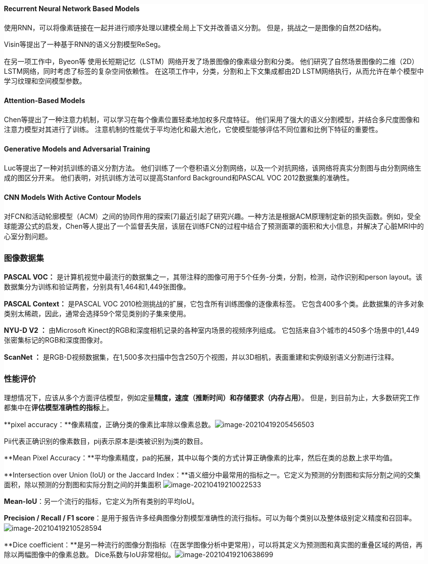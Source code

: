 ####  Recurrent Neural Network Based Models

使用RNN，可以将像素链接在一起并进行顺序处理以建模全局上下文并改善语义分割。 但是，挑战之一是图像的自然2D结构。

Visin等提出了一种基于RNN的语义分割模型ReSeg。

在另一项工作中，Byeon等 使用长短期记忆（LSTM）网络开发了场景图像的像素级分割和分类。 他们研究了自然场景图像的二维（2D）LSTM网络，同时考虑了标签的复杂空间依赖性。 在这项工作中，分类，分割和上下文集成都由2D LSTM网络执行，从而允许在单个模型中学习纹理和空间模型参数。

####  Attention-Based Models

Chen等提出了一种注意力机制，可以学习在每个像素位置轻柔地加权多尺度特征。 他们采用了强大的语义分割模型，并结合多尺度图像和注意力模型对其进行了训练。 注意机制的性能优于平均池化和最大池化，它使模型能够评估不同位置和比例下特征的重要性。

#### Generative Models and Adversarial Training

Luc等提出了一种对抗训练的语义分割方法。 他们训练了一个卷积语义分割网络，以及一个对抗网络，该网络将真实分割图与由分割网络生成的图区分开来。 他们表明，对抗训练方法可以提高Stanford Background和PASCAL VOC 2012数据集的准确性。

#### CNN Models With Active Contour Models

对FCN和活动轮廓模型（ACM）之间的协同作用的探索[7]最近引起了研究兴趣。一种方法是根据ACM原理制定新的损失函数。例如，受全球能源公式的启发，Chen等人提出了一个监督丢失层，该层在训练FCN的过程中结合了预测面罩的面积和大小信息，并解决了心脏MRI中的心室分割问题。

### 图像数据集

**PASCAL VOC：** 是计算机视觉中最流行的数据集之一，其带注释的图像可用于5个任务-分类，分割，检测，动作识别和person layout。该数据集分为训练和验证两套，分别具有1,464和1,449张图像。

**PASCAL Context：** 是PASCAL VOC 2010检测挑战的扩展，它包含所有训练图像的逐像素标签。 它包含400多个类。此数据集的许多对象类别太稀疏，因此，通常会选择59个常见类别的子集来使用。

**NYU-D V2 ：** 由Microsoft Kinect的RGB和深度相机记录的各种室内场景的视频序列组成。 它包括来自3个城市的450多个场景中的1,449张密集标记的RGB和深度图像对。

**ScanNet ：** 是RGB-D视频数据集，在1,500多次扫描中包含250万个视图，并以3D相机，表面重建和实例级别语义分割进行注释。

### 性能评价

理想情况下，应该从多个方面评估模型，例如定量**精度，速度（推断时间）和存储要求（内存占用）**。  但是，到目前为止，大多数研究工作都集中在**评估模型准确性的指标**上。

**pixel accuracy：**像素精度，正确分类的像素比率除以像素总数。![image-20210419205456503](https://gitee.com/sunuo1997/pic-cloud/raw/master/Pic/image-20210419205456503.png)

Pii代表正确识别的像素数目，pij表示原本是i类被识别为j类的数目。

**Mean Pixel Accuracy：**平均像素精度，pa的拓展，其中以每个类的方式计算正确像素的比率，然后在类的总数上求平均值。

**Intersection over Union (IoU) or the Jaccard Index：**语义细分中最常用的指标之一。它定义为预测的分割图和实际分割之间的交集面积，除以预测的分割图和实际分割之间的并集面积           ![image-20210419210022533](https://gitee.com/sunuo1997/pic-cloud/raw/master/Pic/image-20210419210022533.png)

**Mean-IoU**：另一个流行的指标，它定义为所有类别的平均IoU。

**Precision / Recall / F1 score**：是用于报告许多经典图像分割模型准确性的流行指标。可以为每个类别以及整体级别定义精度和召回率。![image-20210419210528594](https://gitee.com/sunuo1997/pic-cloud/raw/master/Pic/image-20210419210528594.png)

**Dice coefficient：**是另一种流行的图像分割指标（在医学图像分析中更常用），可以将其定义为预测图和真实图的重叠区域的两倍，再除以两幅图像中的像素总数。 Dice系数与IoU非常相似。![image-20210419210638699](https://gitee.com/sunuo1997/pic-cloud/raw/master/Pic/image-20210419210638699.png)
